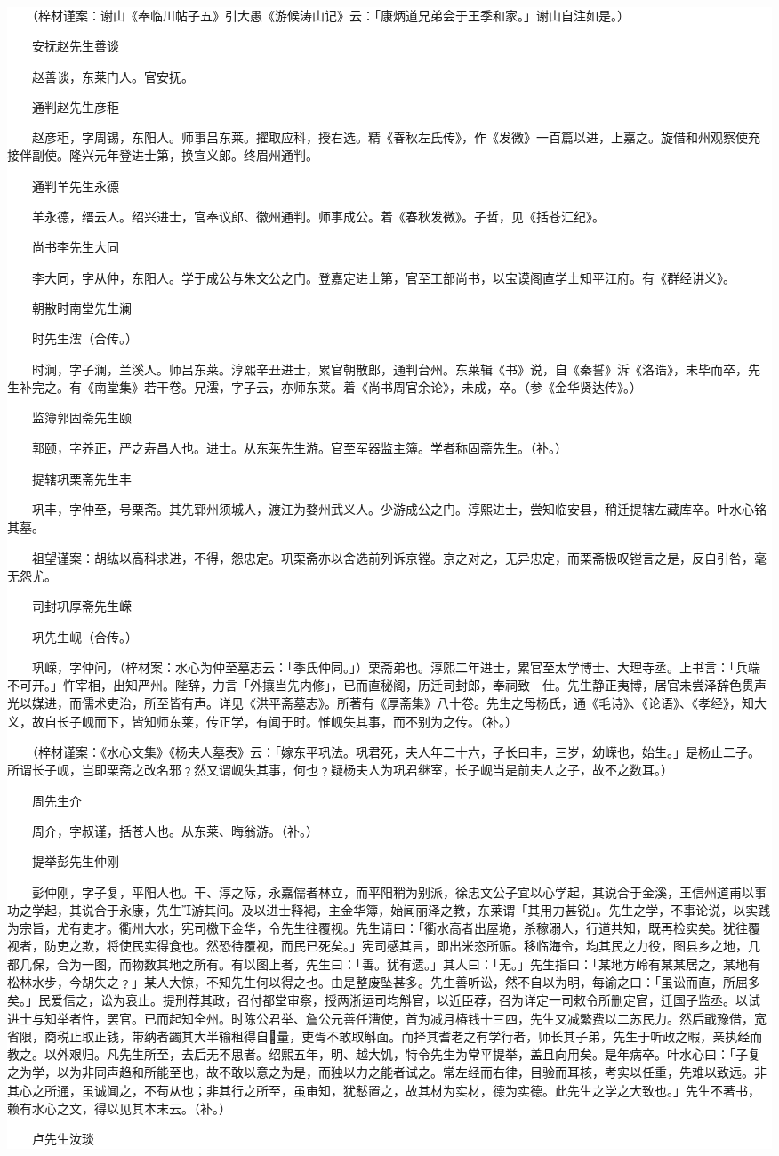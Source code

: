 　　（梓材谨案：谢山《奉临川帖子五》引大愚《游候涛山记》云：「康炳道兄弟会于王季和家。」谢山自注如是。）

　　安抚赵先生善谈

　　赵善谈，东莱门人。官安抚。

　　通判赵先生彦秬

　　赵彦秬，字周锡，东阳人。师事吕东莱。擢取应科，授右选。精《春秋左氏传》，作《发微》一百篇以进，上嘉之。旋借和州观察使充接伴副使。隆兴元年登进士第，换宣义郎。终眉州通判。

　　通判羊先生永德

　　羊永德，缙云人。绍兴进士，官奉议郎、徽州通判。师事成公。着《春秋发微》。子哲，见《括苍汇纪》。

　　尚书李先生大同

　　李大同，字从仲，东阳人。学于成公与朱文公之门。登嘉定进士第，官至工部尚书，以宝谟阁直学士知平江府。有《群经讲义》。

　　朝散时南堂先生澜

　　时先生澐（合传。）

　　时澜，字子澜，兰溪人。师吕东莱。淳熙辛丑进士，累官朝散郎，通判台州。东莱辑《书》说，自《秦誓》泝《洛诰》，未毕而卒，先生补完之。有《南堂集》若干卷。兄澐，字子云，亦师东莱。着《尚书周官余论》，未成，卒。（参《金华贤达传》。）

　　监簿郭固斋先生颐

　　郭颐，字养正，严之寿昌人也。进士。从东莱先生游。官至军器监主簿。学者称固斋先生。（补。）

　　提辖巩栗斋先生丰

　　巩丰，字仲至，号栗斋。其先郓州须城人，渡江为婺州武义人。少游成公之门。淳熙进士，尝知临安县，稍迁提辖左藏库卒。叶水心铭其墓。

　　祖望谨案：胡纮以高科求进，不得，怨忠定。巩栗斋亦以舍选前列诉京镗。京之对之，无异忠定，而栗斋极叹镗言之是，反自引咎，毫无怨尤。　

　　司封巩厚斋先生嵘

　　巩先生岘（合传。）

　　巩嵘，字仲问，（梓材案：水心为仲至墓志云：「季氏仲同。」）栗斋弟也。淳熙二年进士，累官至太学博士、大理寺丞。上书言：「兵端不可开。」忤宰相，出知严州。陛辞，力言「外攘当先内修」，已而直秘阁，历迁司封郎，奉祠致　仕。先生静正夷博，居官未尝泽辞色贯声光以媒进，而儒术吏治，所至皆有声。详见《洪平斋墓志》。所著有《厚斋集》八十卷。先生之母杨氏，通《毛诗》、《论语》、《孝经》，知大义，故自长子岘而下，皆知师东莱，传正学，有闻于时。惟岘失其事，而不别为之传。（补。）

　　（梓材谨案：《水心文集》《杨夫人墓表》云：「嫁东平巩法。巩君死，夫人年二十六，子长曰丰，三岁，幼嵘也，始生。」是杨止二子。所谓长子岘，岂即栗斋之改名邪﹖然又谓岘失其事，何也﹖疑杨夫人为巩君继室，长子岘当是前夫人之子，故不之数耳。）

　　周先生介

　　周介，字叔谨，括苍人也。从东莱、晦翁游。（补。）

　　提举彭先生仲刚

　　彭仲刚，字子复，平阳人也。干、淳之际，永嘉儒者林立，而平阳稍为别派，徐忠文公子宜以心学起，其说合于金溪，王信州道甫以事功之学起，其说合于永康，先生游其间。及以进士释褐，主金华簿，始闻丽泽之教，东莱谓「其用力甚锐」。先生之学，不事论说，以实践为宗旨，尤有吏才。衢州大水，宪司檄下金华，令先生往覆视。先生请曰：「衢水高者出屋垝，杀稼溺人，行道共知，既再检实矣。犹往覆视者，防吏之欺，将使民实得食也。然恐待覆视，而民已死矣。」宪司感其言，即出米恣所赈。移临海令，均其民之力役，图县乡之地，几都几保，合为一图，而物数其地之所有。有以图上者，先生曰：「善。犹有遗。」其人曰：「无。」先生指曰：「某地方岭有某某居之，某地有松林水步，今胡失之﹖」某人大惊，不知先生何以得之也。由是整废坠甚多。先生善听讼，然不自以为明，每谕之曰：「虽讼而直，所屈多矣。」民爱信之，讼为衰止。提刑荐其政，召付都堂审察，授两浙运司均斛官，以近臣荐，召为详定一司敕令所删定官，迁国子监丞。以试进士与知举者忤，罢官。已而起知全州。时陈公君举、詹公元善任漕使，首为减月椿钱十三四，先生又减繁费以二苏民力。然后戢豫借，宽省限，商税止取正钱，带纳者蠲其大半输租得自量，吏胥不敢取斛面。而择其耆老之有学行者，师长其子弟，先生于听政之暇，亲执经而教之。以外艰归。凡先生所至，去后无不思者。绍熙五年，明、越大饥，特令先生为常平提举，盖且向用矣。是年病卒。叶水心曰：「子复之为学，以为非同声趋和所能至也，故不敢以意之为是，而独以力之能者试之。常左经而右律，目验而耳核，考实以任重，先难以致远。非其心之所通，虽诚闻之，不苟从也；非其行之所至，虽审知，犹慭置之，故其材为实材，德为实德。此先生之学之大致也。」先生不著书，赖有水心之文，得以见其本末云。（补。）

　　卢先生汝琰
